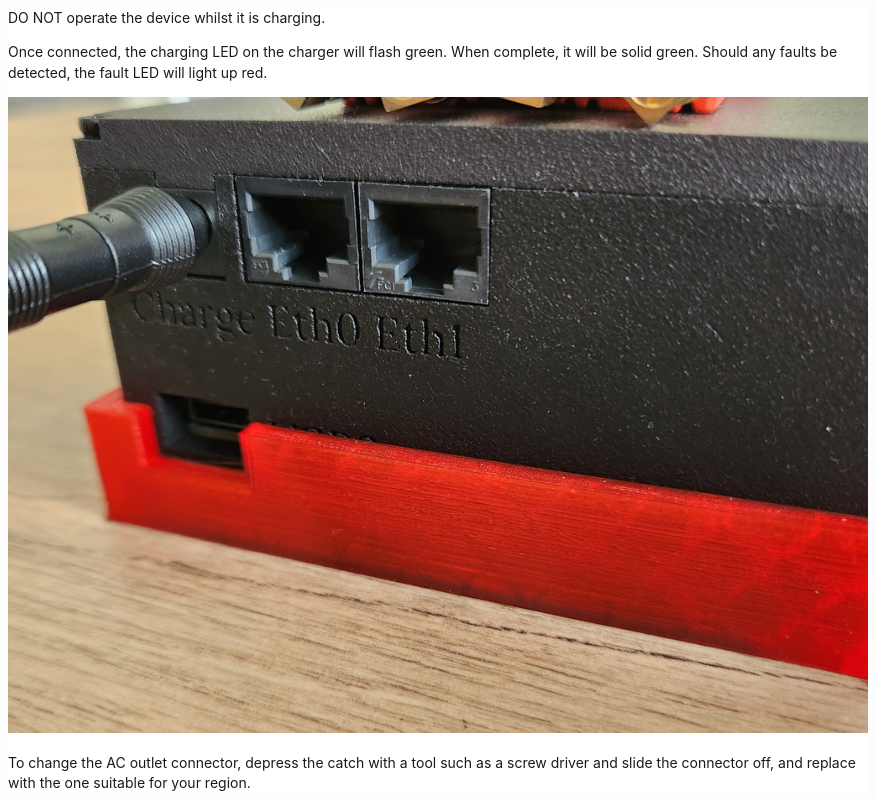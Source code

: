 DO NOT operate the device whilst it is charging. 

Once connected, the charging LED on the charger will flash green. When complete, it will be solid green. Should any faults be detected, the fault LED will light up red.

![alt text](pb_charging.jpg "Plugging in the chargerr")

To change the AC outlet connector, depress the catch with a tool such as a screw driver and slide the connector off, and replace with the one suitable for your region.
